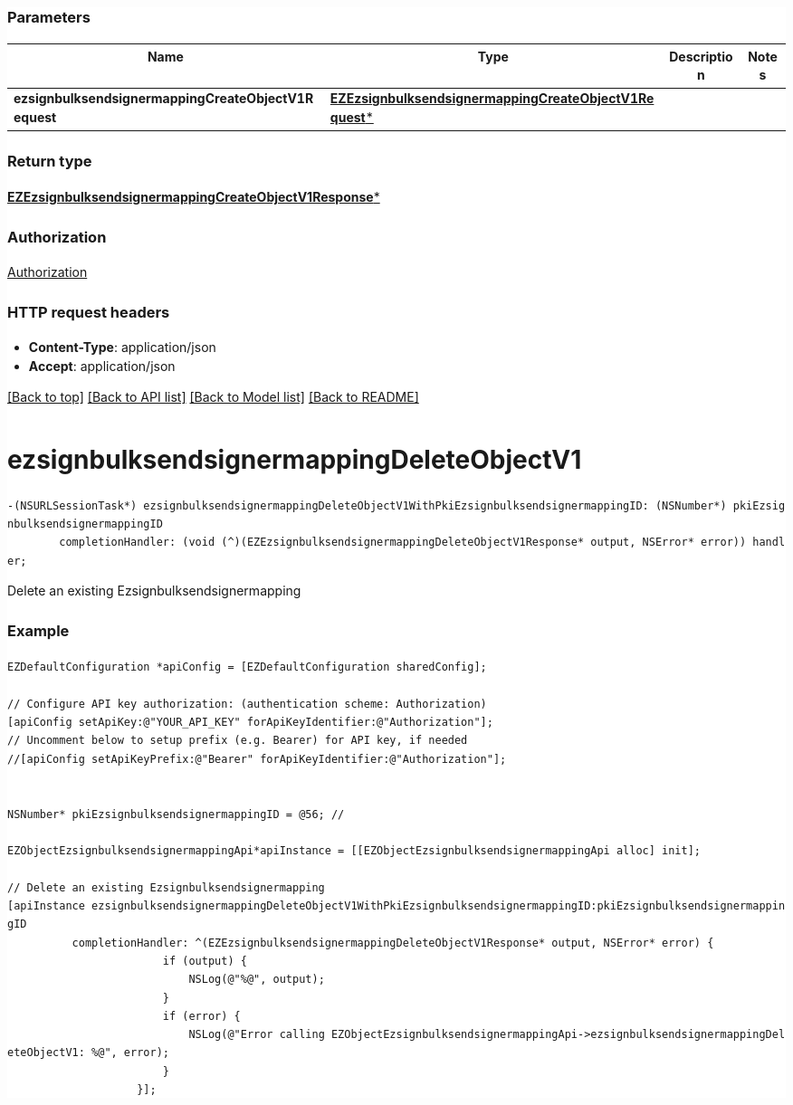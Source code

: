 ### Parameters

Name | Type | Description  | Notes
------------- | ------------- | ------------- | -------------
 **ezsignbulksendsignermappingCreateObjectV1Request** | [**EZEzsignbulksendsignermappingCreateObjectV1Request***](EZEzsignbulksendsignermappingCreateObjectV1Request.md)|  | 

### Return type

[**EZEzsignbulksendsignermappingCreateObjectV1Response***](EZEzsignbulksendsignermappingCreateObjectV1Response.md)

### Authorization

[Authorization](../README.md#Authorization)

### HTTP request headers

 - **Content-Type**: application/json
 - **Accept**: application/json

[[Back to top]](#) [[Back to API list]](../README.md#documentation-for-api-endpoints) [[Back to Model list]](../README.md#documentation-for-models) [[Back to README]](../README.md)

# **ezsignbulksendsignermappingDeleteObjectV1**
```objc
-(NSURLSessionTask*) ezsignbulksendsignermappingDeleteObjectV1WithPkiEzsignbulksendsignermappingID: (NSNumber*) pkiEzsignbulksendsignermappingID
        completionHandler: (void (^)(EZEzsignbulksendsignermappingDeleteObjectV1Response* output, NSError* error)) handler;
```

Delete an existing Ezsignbulksendsignermapping



### Example
```objc
EZDefaultConfiguration *apiConfig = [EZDefaultConfiguration sharedConfig];

// Configure API key authorization: (authentication scheme: Authorization)
[apiConfig setApiKey:@"YOUR_API_KEY" forApiKeyIdentifier:@"Authorization"];
// Uncomment below to setup prefix (e.g. Bearer) for API key, if needed
//[apiConfig setApiKeyPrefix:@"Bearer" forApiKeyIdentifier:@"Authorization"];


NSNumber* pkiEzsignbulksendsignermappingID = @56; // 

EZObjectEzsignbulksendsignermappingApi*apiInstance = [[EZObjectEzsignbulksendsignermappingApi alloc] init];

// Delete an existing Ezsignbulksendsignermapping
[apiInstance ezsignbulksendsignermappingDeleteObjectV1WithPkiEzsignbulksendsignermappingID:pkiEzsignbulksendsignermappingID
          completionHandler: ^(EZEzsignbulksendsignermappingDeleteObjectV1Response* output, NSError* error) {
                        if (output) {
                            NSLog(@"%@", output);
                        }
                        if (error) {
                            NSLog(@"Error calling EZObjectEzsignbulksendsignermappingApi->ezsignbulksendsignermappingDeleteObjectV1: %@", error);
                        }
                    }];
```
